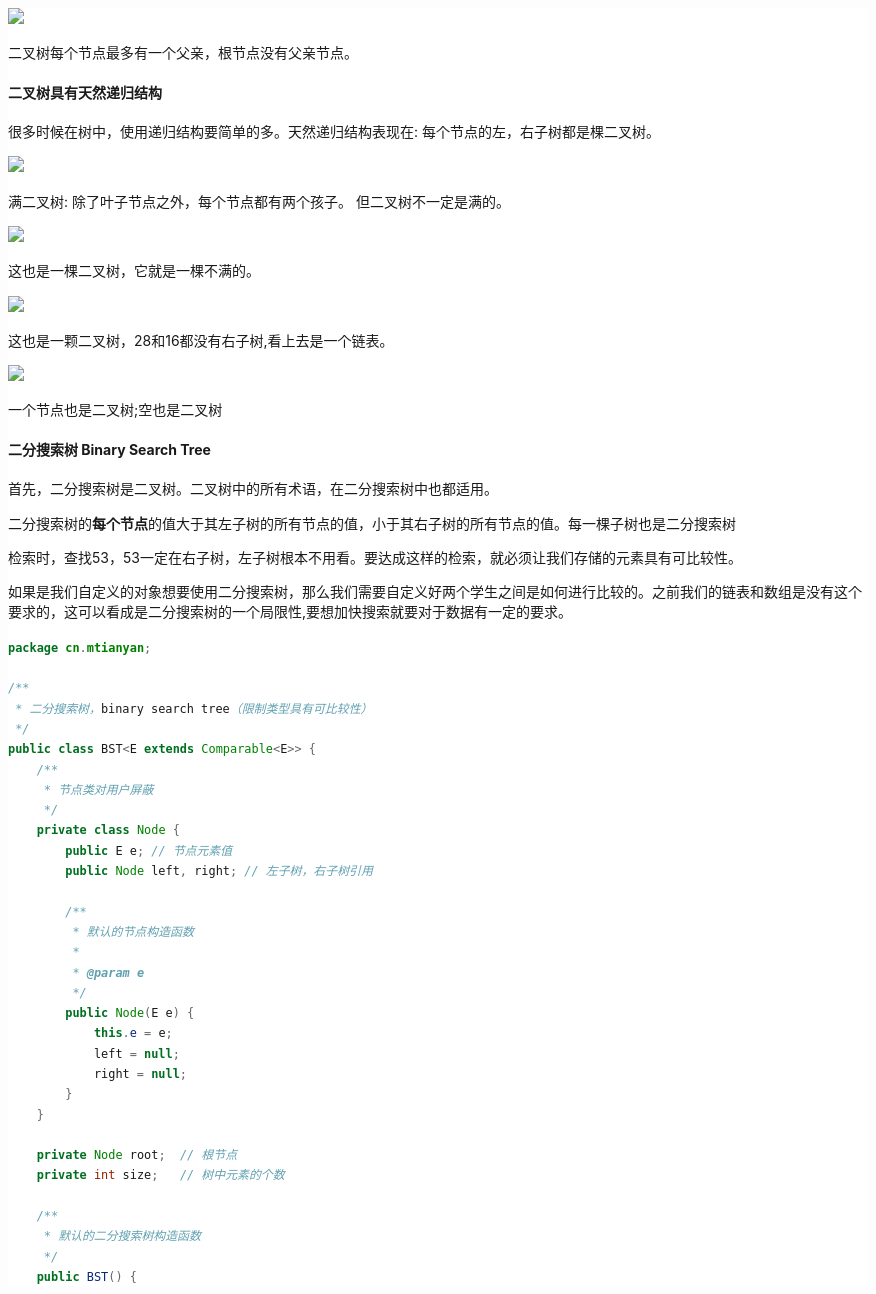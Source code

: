 ![](http://myphoto.mtianyan.cn/20180812220614_VbMnhg_Screenshot.jpeg)

二叉树每个节点最多有一个父亲，根节点没有父亲节点。

#### 二叉树具有天然递归结构

很多时候在树中，使用递归结构要简单的多。天然递归结构表现在: 每个节点的左，右子树都是棵二叉树。

![](http://myphoto.mtianyan.cn/20180812221248_uIJYkV_Screenshot.jpeg)

满二叉树: 除了叶子节点之外，每个节点都有两个孩子。 但二叉树不一定是满的。

![](http://myphoto.mtianyan.cn/20180812221427_uz5sRt_Screenshot.jpeg)

这也是一棵二叉树，它就是一棵不满的。

![](http://myphoto.mtianyan.cn/20180812221551_pCcrOi_Screenshot.jpeg)

这也是一颗二叉树，28和16都没有右子树,看上去是一个链表。

![](http://myphoto.mtianyan.cn/20180812221640_EmMEb3_Screenshot.jpeg)

一个节点也是二叉树;空也是二叉树

#### 二分搜索树 Binary Search Tree

首先，二分搜索树是二叉树。二叉树中的所有术语，在二分搜索树中也都适用。

二分搜索树的**每个节点**的值大于其左子树的所有节点的值，小于其右子树的所有节点的值。每一棵子树也是二分搜索树

检索时，查找53，53一定在右子树，左子树根本不用看。要达成这样的检索，就必须让我们存储的元素具有可比较性。

如果是我们自定义的对象想要使用二分搜索树，那么我们需要自定义好两个学生之间是如何进行比较的。之前我们的链表和数组是没有这个要求的，这可以看成是二分搜索树的一个局限性,要想加快搜索就要对于数据有一定的要求。

```java
package cn.mtianyan;

/**
 * 二分搜索树，binary search tree（限制类型具有可比较性）
 */
public class BST<E extends Comparable<E>> {
    /**
     * 节点类对用户屏蔽
     */
    private class Node {
        public E e; // 节点元素值
        public Node left, right; // 左子树，右子树引用

        /**
         * 默认的节点构造函数
         *
         * @param e
         */
        public Node(E e) {
            this.e = e;
            left = null;
            right = null;
        }
    }

    private Node root;  // 根节点
    private int size;   // 树中元素的个数

    /**
     * 默认的二分搜索树构造函数
     */
    public BST() {
```
